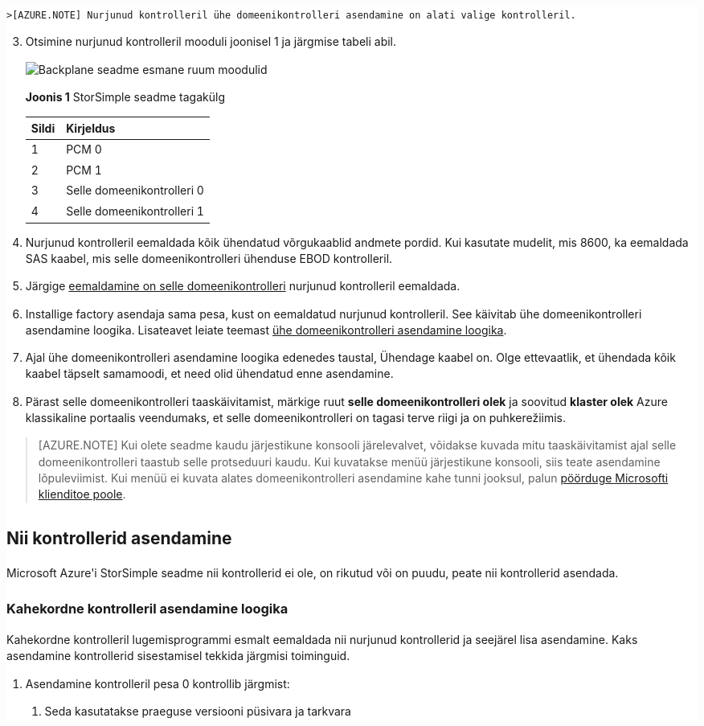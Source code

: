    >[AZURE.NOTE] Nurjunud kontrolleril ühe domeenikontrolleri asendamine on alati valige kontrolleril.

3. Otsimine nurjunud kontrolleril mooduli joonisel 1 ja järgmise tabeli abil.  

    ![Backplane seadme esmane ruum moodulid](./media/storsimple-controller-replacement/IC740994.png)

    **Joonis 1** StorSimple seadme tagakülg

  	|Sildi|Kirjeldus|
  	|:----|:----------|
  	|1|PCM 0|
  	|2|PCM 1|
  	|3|Selle domeenikontrolleri 0|
  	|4|Selle domeenikontrolleri 1|

4. Nurjunud kontrolleril eemaldada kõik ühendatud võrgukaablid andmete pordid. Kui kasutate mudelit, mis 8600, ka eemaldada SAS kaabel, mis selle domeenikontrolleri ühenduse EBOD kontrolleril.

5. Järgige [eemaldamine on selle domeenikontrolleri](#remove-a-controller) nurjunud kontrolleril eemaldada. 

6. Installige factory asendaja sama pesa, kust on eemaldatud nurjunud kontrolleril. See käivitab ühe domeenikontrolleri asendamine loogika. Lisateavet leiate teemast [ühe domeenikontrolleri asendamine loogika](#single-controller-replacement-logic).

7. Ajal ühe domeenikontrolleri asendamine loogika edenedes taustal, Ühendage kaabel on. Olge ettevaatlik, et ühendada kõik kaabel täpselt samamoodi, et need olid ühendatud enne asendamine.

8. Pärast selle domeenikontrolleri taaskäivitamist, märkige ruut **selle domeenikontrolleri olek** ja soovitud **klaster olek** Azure klassikaline portaalis veendumaks, et selle domeenikontrolleri on tagasi terve riigi ja on puhkerežiimis.

>[AZURE.NOTE] Kui olete seadme kaudu järjestikune konsooli järelevalvet, võidakse kuvada mitu taaskäivitamist ajal selle domeenikontrolleri taastub selle protseduuri kaudu. Kui kuvatakse menüü järjestikune konsooli, siis teate asendamine lõpuleviimist. Kui menüü ei kuvata alates domeenikontrolleri asendamine kahe tunni jooksul, palun [pöörduge Microsofti klienditoe poole](storsimple-contact-microsoft-support.md).

## <a name="replace-both-controllers"></a>Nii kontrollerid asendamine

Microsoft Azure'i StorSimple seadme nii kontrollerid ei ole, on rikutud või on puudu, peate nii kontrollerid asendada. 

### <a name="dual-controller-replacement-logic"></a>Kahekordne kontrolleril asendamine loogika

Kahekordne kontrolleril lugemisprogrammi esmalt eemaldada nii nurjunud kontrollerid ja seejärel lisa asendamine. Kaks asendamine kontrollerid sisestamisel tekkida järgmisi toiminguid.

1. Asendamine kontrolleril pesa 0 kontrollib järgmist:
 
   1. Seda kasutatakse praeguse versiooni püsivara ja tarkvara
